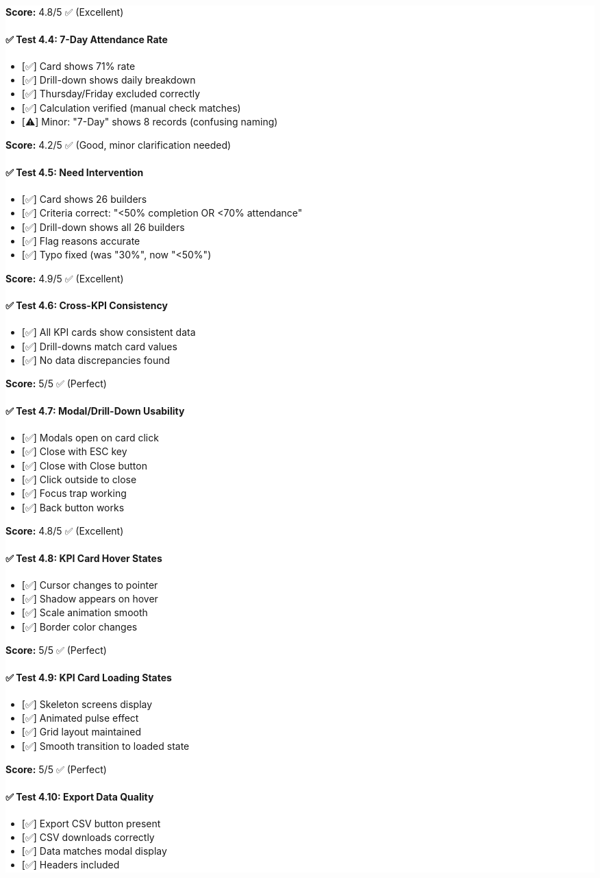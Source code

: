 **Score:** 4.8/5 ✅ (Excellent)

#### ✅ Test 4.4: 7-Day Attendance Rate
- [✅] Card shows 71% rate
- [✅] Drill-down shows daily breakdown
- [✅] Thursday/Friday excluded correctly
- [✅] Calculation verified (manual check matches)
- [⚠️] Minor: "7-Day" shows 8 records (confusing naming)

**Score:** 4.2/5 ✅ (Good, minor clarification needed)

#### ✅ Test 4.5: Need Intervention
- [✅] Card shows 26 builders
- [✅] Criteria correct: "<50% completion OR <70% attendance"
- [✅] Drill-down shows all 26 builders
- [✅] Flag reasons accurate
- [✅] Typo fixed (was "30%", now "<50%")

**Score:** 4.9/5 ✅ (Excellent)

#### ✅ Test 4.6: Cross-KPI Consistency
- [✅] All KPI cards show consistent data
- [✅] Drill-downs match card values
- [✅] No data discrepancies found

**Score:** 5/5 ✅ (Perfect)

#### ✅ Test 4.7: Modal/Drill-Down Usability
- [✅] Modals open on card click
- [✅] Close with ESC key
- [✅] Close with Close button
- [✅] Click outside to close
- [✅] Focus trap working
- [✅] Back button works

**Score:** 4.8/5 ✅ (Excellent)

#### ✅ Test 4.8: KPI Card Hover States
- [✅] Cursor changes to pointer
- [✅] Shadow appears on hover
- [✅] Scale animation smooth
- [✅] Border color changes

**Score:** 5/5 ✅ (Perfect)

#### ✅ Test 4.9: KPI Card Loading States
- [✅] Skeleton screens display
- [✅] Animated pulse effect
- [✅] Grid layout maintained
- [✅] Smooth transition to loaded state

**Score:** 5/5 ✅ (Perfect)

#### ✅ Test 4.10: Export Data Quality
- [✅] Export CSV button present
- [✅] CSV downloads correctly
- [✅] Data matches modal display
- [✅] Headers included
